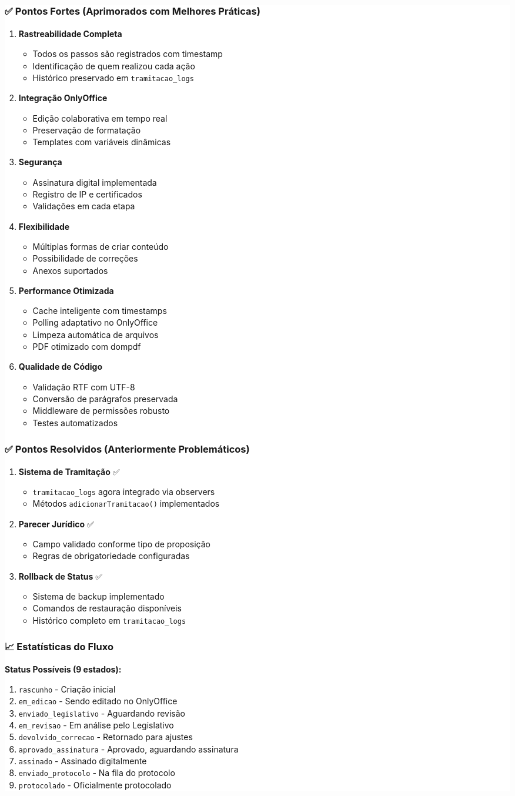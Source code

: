 ### ✅ Pontos Fortes (Aprimorados com Melhores Práticas)

1. **Rastreabilidade Completa**
   - Todos os passos são registrados com timestamp
   - Identificação de quem realizou cada ação
   - Histórico preservado em `tramitacao_logs`

2. **Integração OnlyOffice**
   - Edição colaborativa em tempo real
   - Preservação de formatação
   - Templates com variáveis dinâmicas

3. **Segurança**
   - Assinatura digital implementada
   - Registro de IP e certificados
   - Validações em cada etapa

4. **Flexibilidade**
   - Múltiplas formas de criar conteúdo
   - Possibilidade de correções
   - Anexos suportados

5. **Performance Otimizada**
   - Cache inteligente com timestamps
   - Polling adaptativo no OnlyOffice
   - Limpeza automática de arquivos
   - PDF otimizado com dompdf

6. **Qualidade de Código**
   - Validação RTF com UTF-8
   - Conversão de parágrafos preservada
   - Middleware de permissões robusto
   - Testes automatizados

### ✅ Pontos Resolvidos (Anteriormente Problemáticos)

1. **Sistema de Tramitação** ✅
   - `tramitacao_logs` agora integrado via observers
   - Métodos `adicionarTramitacao()` implementados

2. **Parecer Jurídico** ✅
   - Campo validado conforme tipo de proposição
   - Regras de obrigatoriedade configuradas

3. **Rollback de Status** ✅
   - Sistema de backup implementado
   - Comandos de restauração disponíveis
   - Histórico completo em `tramitacao_logs`

### 📈 Estatísticas do Fluxo

**Status Possíveis (9 estados):**
1. `rascunho` - Criação inicial
2. `em_edicao` - Sendo editado no OnlyOffice
3. `enviado_legislativo` - Aguardando revisão
4. `em_revisao` - Em análise pelo Legislativo
5. `devolvido_correcao` - Retornado para ajustes
6. `aprovado_assinatura` - Aprovado, aguardando assinatura
7. `assinado` - Assinado digitalmente
8. `enviado_protocolo` - Na fila do protocolo
9. `protocolado` - Oficialmente protocolado
